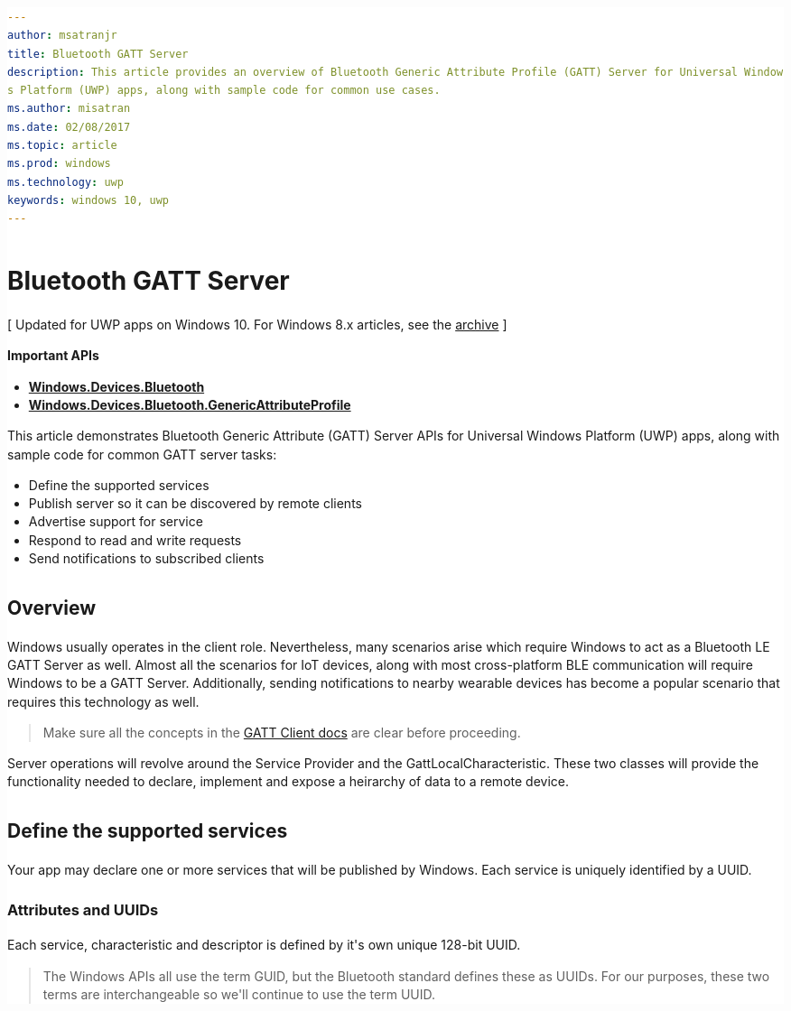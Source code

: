 ```yaml
---
author: msatranjr
title: Bluetooth GATT Server
description: This article provides an overview of Bluetooth Generic Attribute Profile (GATT) Server for Universal Windows Platform (UWP) apps, along with sample code for common use cases. 
ms.author: misatran
ms.date: 02/08/2017
ms.topic: article
ms.prod: windows
ms.technology: uwp
keywords: windows 10, uwp
---
```


# Bluetooth GATT Server

\[ Updated for UWP apps on Windows 10. For Windows 8.x articles, see the [archive](http://go.microsoft.com/fwlink/p/?linkid=619132) \]

**Important APIs**
- [**Windows.Devices.Bluetooth**](https://msdn.microsoft.com/library/windows/apps/Dn263413)
- [**Windows.Devices.Bluetooth.GenericAttributeProfile**](https://msdn.microsoft.com/library/windows/apps/Dn297685)


This article demonstrates Bluetooth Generic Attribute (GATT) Server APIs for Universal Windows Platform (UWP) apps, along with sample code for common GATT server tasks: 
- Define the supported services
- Publish server so it can be discovered by remote clients
- Advertise support for service
- Respond to read and write requests
- Send notifications to subscribed clients

## Overview
Windows usually operates in the client role. Nevertheless, many scenarios arise which require Windows to act as a Bluetooth LE GATT Server as well. Almost all the scenarios for IoT devices, along with most cross-platform BLE communication will require Windows to be a GATT Server. Additionally, sending notifications to nearby wearable devices has become a popular scenario that requires this technology as well.  
> Make sure all the concepts in the [GATT Client docs](gatt-client.md) are clear before proceeding.  

Server operations will revolve around the Service Provider and the GattLocalCharacteristic. These two classes will provide the functionality needed to declare, implement and expose a heirarchy of data to a remote device.

## Define the supported services
Your app may declare one or more services that will be published by Windows. Each service is uniquely identified by a UUID. 

### Attributes and UUIDs
Each service, characteristic and descriptor is defined by it's own unique 128-bit UUID.
> The Windows APIs all use the term GUID, but the Bluetooth standard defines these as UUIDs. For our purposes, these two terms are interchangeable so we'll continue to use the term UUID. 
